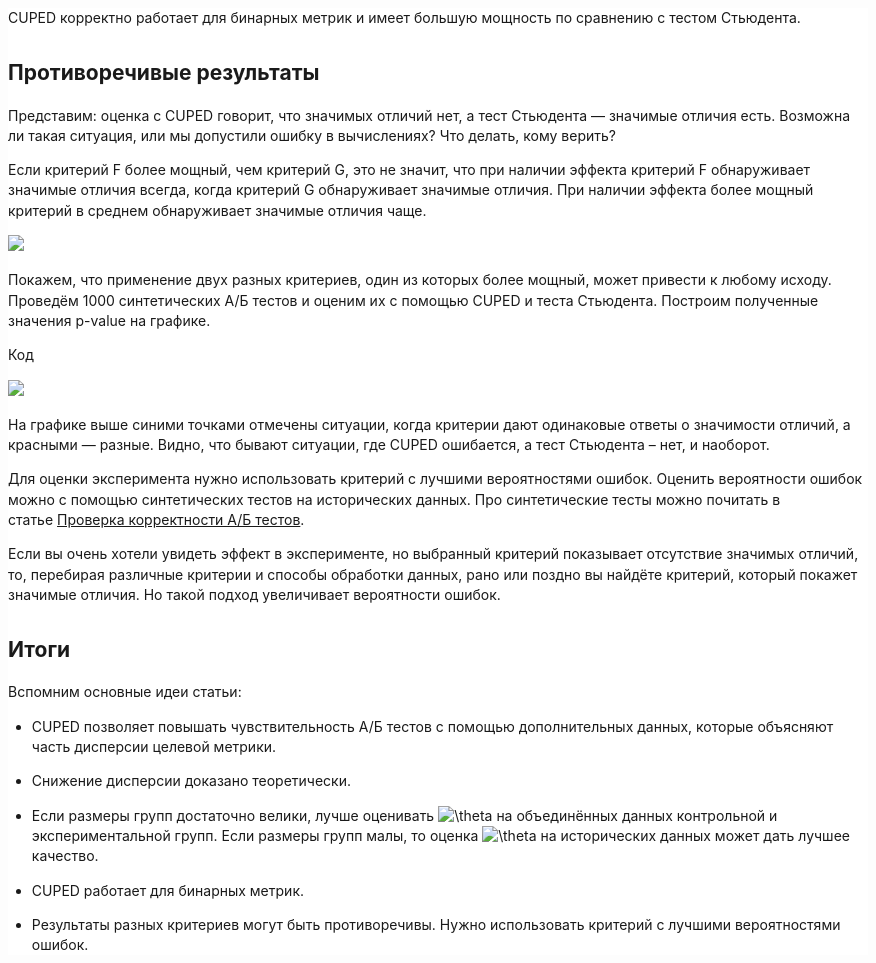 CUPED корректно работает для бинарных метрик и имеет большую мощность по сравнению с тестом Стьюдента.

## Противоречивые результаты

Представим: оценка с CUPED говорит, что значимых отличий нет, а тест Стьюдента — значимые отличия есть. Возможна ли такая ситуация, или мы допустили ошибку в вычислениях? Что делать, кому верить?

Если критерий F более мощный, чем критерий G, это не значит, что при наличии эффекта критерий F обнаруживает значимые отличия всегда, когда критерий G обнаруживает значимые отличия. При наличии эффекта более мощный критерий в среднем обнаруживает значимые отличия чаще.

![](https://habrastorage.org/r/w1560/getpro/habr/upload_files/d76/8a8/426/d768a8426336e814ed8cdd1d546d0161.png)

Покажем, что применение двух разных критериев, один из которых более мощный, может привести к любому исходу. Проведём 1000 синтетических А/Б тестов и оценим их с помощью CUPED и теста Стьюдента. Построим полученные значения p-value на графике.

Код

```

```

![](https://habrastorage.org/r/w1560/getpro/habr/upload_files/594/123/a51/594123a51a1655e43ed095a3549a25e5.png)

На графике выше синими точками отмечены ситуации, когда критерии дают одинаковые ответы о значимости отличий, а красными — разные. Видно, что бывают ситуации, где CUPED ошибается, а тест Стьюдента – нет, и наоборот.

Для оценки эксперимента нужно использовать критерий с лучшими вероятностями ошибок. Оценить вероятности ошибок можно с помощью синтетических тестов на исторических данных. Про синтетические тесты можно почитать в статье [Проверка корректности А/Б тестов](https://habr.com/ru/company/X5Tech/blog/706388/).

Если вы очень хотели увидеть эффект в эксперименте, но выбранный критерий показывает отсутствие значимых отличий, то, перебирая различные критерии и способы обработки данных, рано или поздно вы найдёте критерий, который покажет значимые отличия. Но такой подход увеличивает вероятности ошибок.

## Итоги

Вспомним основные идеи статьи:

- CUPED позволяет повышать чувствительность А/Б тестов с помощью дополнительных данных, которые объясняют часть дисперсии целевой метрики.
    
- Снижение дисперсии доказано теоретически.
    
- Если размеры групп достаточно велики, лучше оценивать ![\theta](https://habrastorage.org/getpro/habr/upload_files/818/e27/d85/818e27d85dafabf2395e728b53312534.svg) на объединённых данных контрольной и экспериментальной групп. Если размеры групп малы, то оценка ![\theta](https://habrastorage.org/getpro/habr/upload_files/452/03a/b42/45203ab42bd4b416647fd02c19285f16.svg) на исторических данных может дать лучшее качество.
    
- CUPED работает для бинарных метрик.
    
- Результаты разных критериев могут быть противоречивы. Нужно использовать критерий с лучшими вероятностями ошибок.